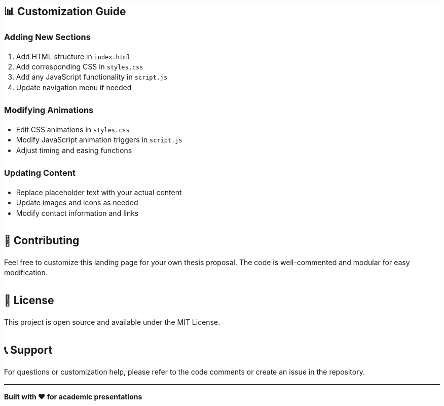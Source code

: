 ## 📊 Customization Guide

### Adding New Sections
1. Add HTML structure in `index.html`
2. Add corresponding CSS in `styles.css`
3. Add any JavaScript functionality in `script.js`
4. Update navigation menu if needed

### Modifying Animations
- Edit CSS animations in `styles.css`
- Modify JavaScript animation triggers in `script.js`
- Adjust timing and easing functions

### Updating Content
- Replace placeholder text with your actual content
- Update images and icons as needed
- Modify contact information and links

## 🤝 Contributing

Feel free to customize this landing page for your own thesis proposal. The code is well-commented and modular for easy modification.

## 📄 License

This project is open source and available under the MIT License.

## 📞 Support

For questions or customization help, please refer to the code comments or create an issue in the repository.

---

**Built with ❤️ for academic presentations** 